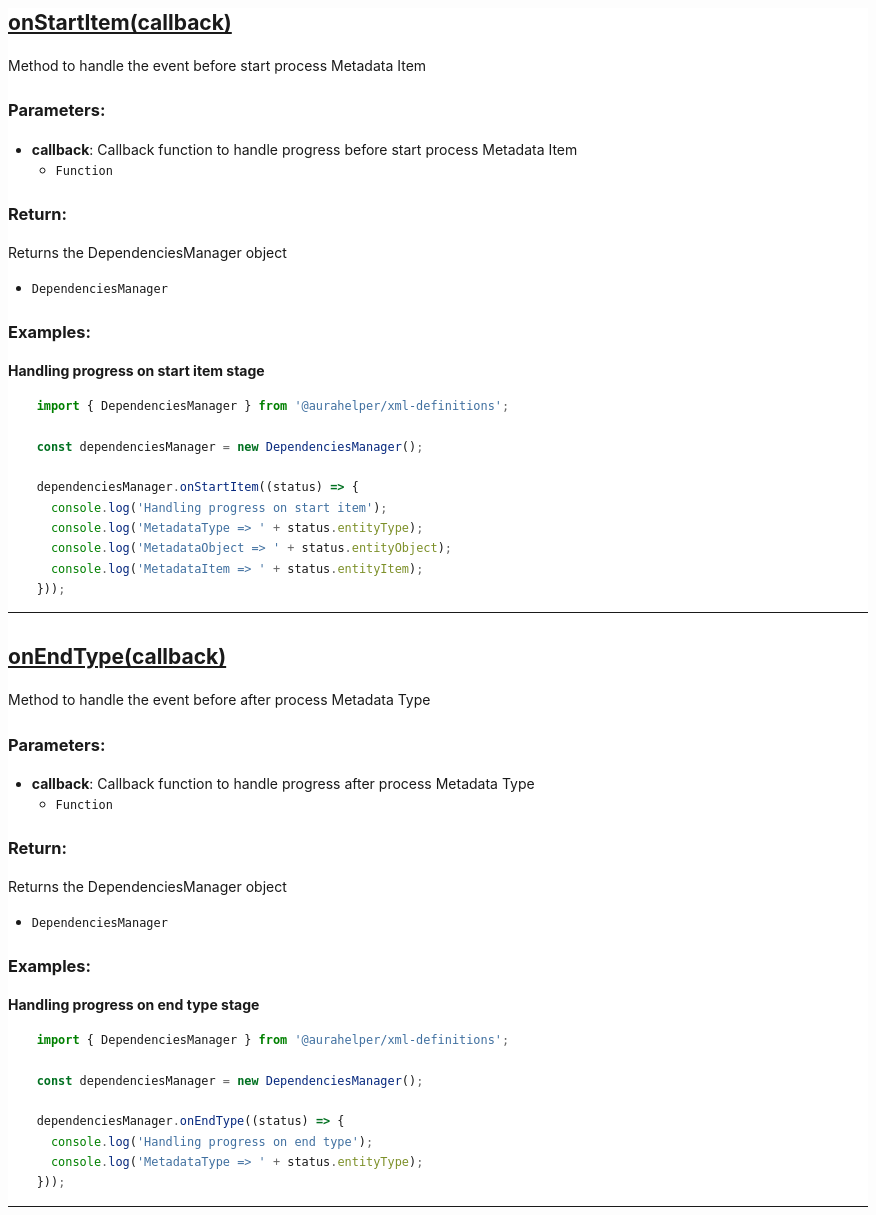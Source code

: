 ## [**onStartItem(callback)**](#onstartitemcallback)
Method to handle the event before start process Metadata Item

### **Parameters:**
  - **callback**: Callback function to handle progress before start process Metadata Item
    - `Function`

### **Return:**
Returns the DependenciesManager object
- `DependenciesManager`

### **Examples:**
**Handling progress on start item stage**
```javascript
    import { DependenciesManager } from '@aurahelper/xml-definitions';

    const dependenciesManager = new DependenciesManager();

    dependenciesManager.onStartItem((status) => {
      console.log('Handling progress on start item');
      console.log('MetadataType => ' + status.entityType);
      console.log('MetadataObject => ' + status.entityObject);
      console.log('MetadataItem => ' + status.entityItem);
    }));
```
---

## [**onEndType(callback)**](#onendtypecallback)
Method to handle the event before after process Metadata Type

### **Parameters:**
  - **callback**: Callback function to handle progress after process Metadata Type
    - `Function`

### **Return:**
Returns the DependenciesManager object
- `DependenciesManager`

### **Examples:**
**Handling progress on end type stage**
```javascript
    import { DependenciesManager } from '@aurahelper/xml-definitions';

    const dependenciesManager = new DependenciesManager();

    dependenciesManager.onEndType((status) => {
      console.log('Handling progress on end type');
      console.log('MetadataType => ' + status.entityType);
    }));
```
---
